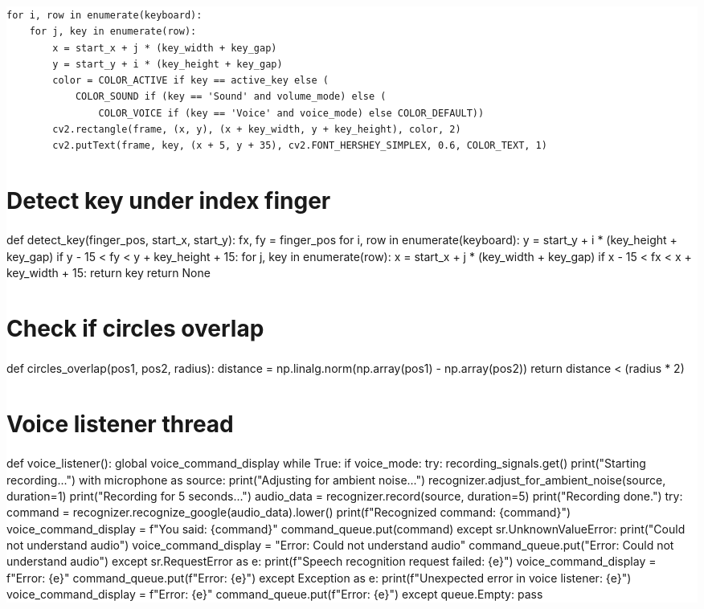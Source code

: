     for i, row in enumerate(keyboard):
        for j, key in enumerate(row):
            x = start_x + j * (key_width + key_gap)
            y = start_y + i * (key_height + key_gap)
            color = COLOR_ACTIVE if key == active_key else (
                COLOR_SOUND if (key == 'Sound' and volume_mode) else (
                    COLOR_VOICE if (key == 'Voice' and voice_mode) else COLOR_DEFAULT))
            cv2.rectangle(frame, (x, y), (x + key_width, y + key_height), color, 2)
            cv2.putText(frame, key, (x + 5, y + 35), cv2.FONT_HERSHEY_SIMPLEX, 0.6, COLOR_TEXT, 1)

# Detect key under index finger
def detect_key(finger_pos, start_x, start_y):
    fx, fy = finger_pos
    for i, row in enumerate(keyboard):
        y = start_y + i * (key_height + key_gap)
        if y - 15 < fy < y + key_height + 15:
            for j, key in enumerate(row):
                x = start_x + j * (key_width + key_gap)
                if x - 15 < fx < x + key_width + 15:
                    return key
    return None

# Check if circles overlap
def circles_overlap(pos1, pos2, radius):
    distance = np.linalg.norm(np.array(pos1) - np.array(pos2))
    return distance < (radius * 2)

# Voice listener thread
def voice_listener():
    global voice_command_display
    while True:
        if voice_mode:
            try:
                recording_signals.get()
                print("Starting recording...")
                with microphone as source:
                    print("Adjusting for ambient noise...")
                    recognizer.adjust_for_ambient_noise(source, duration=1)
                    print("Recording for 5 seconds...")
                    audio_data = recognizer.record(source, duration=5)
                    print("Recording done.")
                    try:
                        command = recognizer.recognize_google(audio_data).lower()
                        print(f"Recognized command: {command}")
                        voice_command_display = f"You said: {command}"
                        command_queue.put(command)
                    except sr.UnknownValueError:
                        print("Could not understand audio")
                        voice_command_display = "Error: Could not understand audio"
                        command_queue.put("Error: Could not understand audio")
                    except sr.RequestError as e:
                        print(f"Speech recognition request failed: {e}")
                        voice_command_display = f"Error: {e}"
                        command_queue.put(f"Error: {e}")
                    except Exception as e:
                        print(f"Unexpected error in voice listener: {e}")
                        voice_command_display = f"Error: {e}"
                        command_queue.put(f"Error: {e}")
            except queue.Empty:
                pass